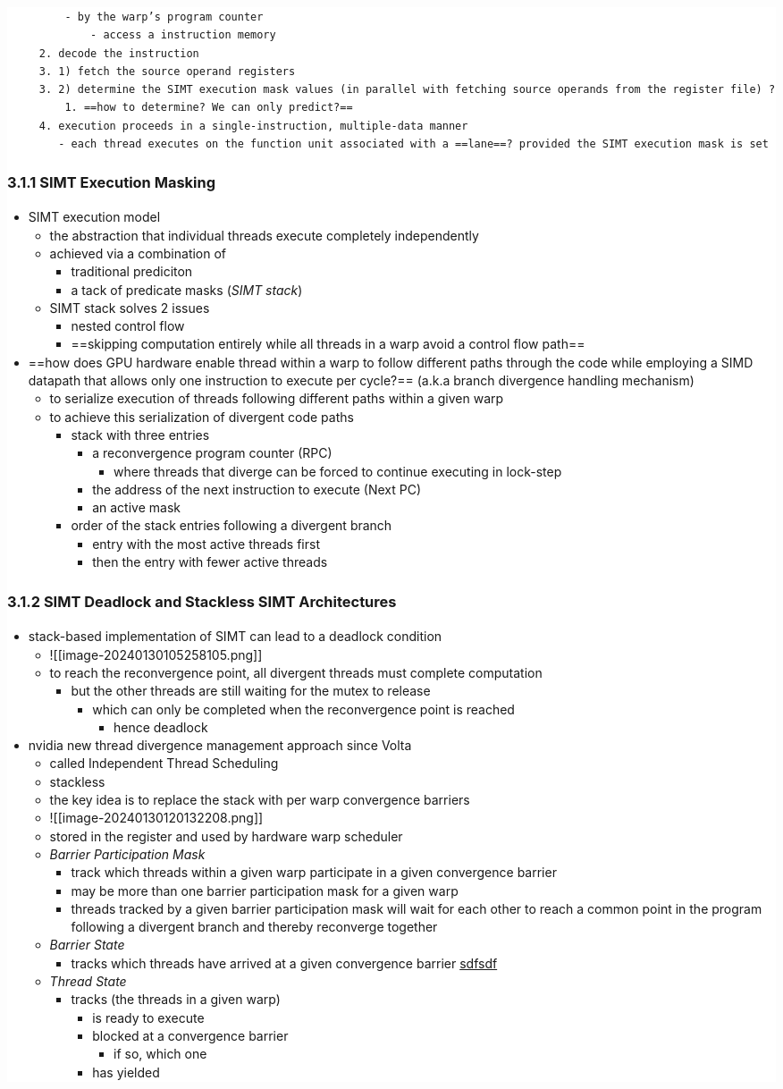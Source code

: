 			 - by the warp’s program counter 
				 - access a instruction memory
		 2. decode the instruction
		 3. 1) fetch the source operand registers
		 3. 2) determine the SIMT execution mask values (in parallel with fetching source operands from the register file) ?
			 1. ==how to determine? We can only predict?==
		 4. execution proceeds in a single-instruction, multiple-data manner
			- each thread executes on the function unit associated with a ==lane==? provided the SIMT execution mask is set
### 3.1.1 SIMT Execution Masking
- SIMT execution model
	- the abstraction that individual threads execute completely independently
	- achieved via a combination of
		- traditional prediciton
		- a tack of predicate masks (*SIMT stack*)
	- SIMT stack solves 2 issues
		- nested control flow 
		- ==skipping computation entirely while all threads in a warp avoid a control flow path==
- ==how does GPU hardware enable thread within a warp to follow different paths through the code while employing a SIMD datapath that allows only one instruction to execute per cycle?== (a.k.a branch divergence handling mechanism)
	- to serialize execution of threads following different paths within a given warp
	- to achieve this serialization of divergent code paths
		- stack with three entries
			- a reconvergence program counter (RPC)
				- where threads that diverge can be forced to continue executing in lock-step
			- the address of the next instruction to execute (Next PC)
			- an active mask
		- order of the stack entries following a divergent branch
			- entry with the most active threads first
			- then the entry with fewer active threads
### 3.1.2 SIMT Deadlock and Stackless SIMT Architectures
- stack-based implementation of SIMT can lead to a deadlock condition
	- ![[image-20240130105258105.png]]
	- to reach the reconvergence point, all divergent threads must complete computation
		- but the other threads are still waiting for the mutex to release
			- which can only be completed when the reconvergence point is reached
				- hence deadlock
- nvidia new thread divergence management approach since Volta
	- called Independent Thread Scheduling
	- stackless
	- the key idea is to replace the stack with per warp convergence barriers
	- ![[image-20240130120132208.png]]
	- stored in the register and used by hardware warp scheduler
	- *Barrier Participation Mask* 
		- track which threads within a given warp participate in a given convergence barrier
		- may be more than one barrier participation mask for a given warp
		- threads tracked by a given barrier participation mask will wait for each other to reach a common point in the program following a divergent branch and thereby reconverge together
	- *Barrier State*
		- tracks which threads have arrived at a given convergence barrier <u>sdfsdf</u>
	- *Thread State*
		- tracks (the threads in a given warp)
			- is ready to execute
			- blocked at a convergence barrier 
				- if so, which one
			- has yielded
